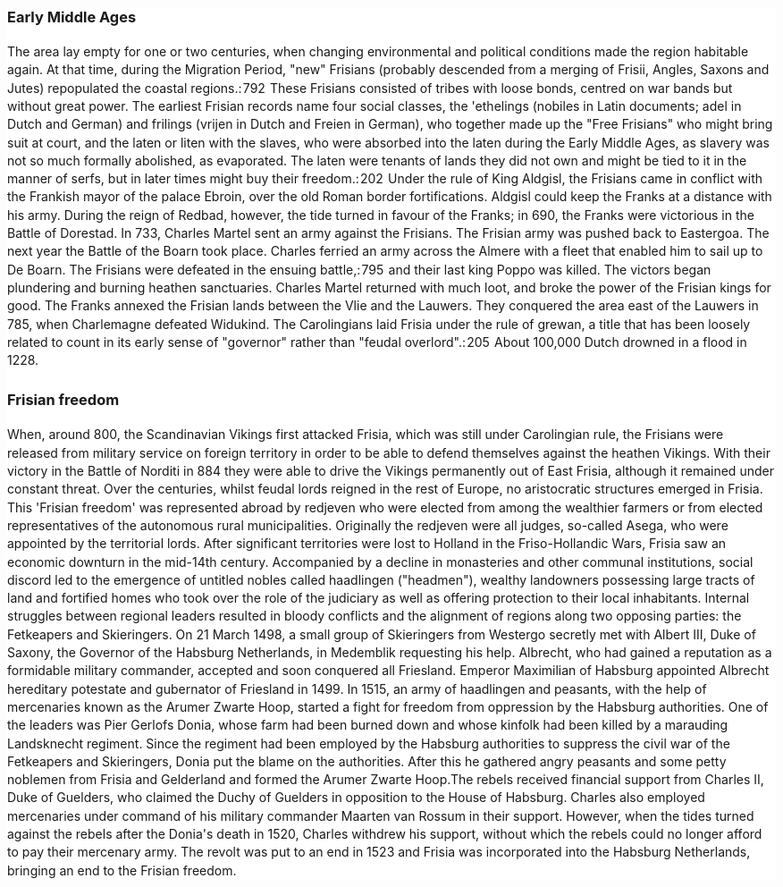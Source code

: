 
### Early Middle Ages

The area lay empty for one or two centuries, when changing environmental and political conditions made the region habitable again. At that time, during the Migration Period, "new" Frisians (probably descended from a merging of Frisii, Angles, Saxons and Jutes) repopulated the coastal regions.: 792  These Frisians consisted of tribes with loose bonds, centred on war bands but without great power. The earliest Frisian records name four social classes, the 'ethelings (nobiles in Latin documents; adel in Dutch and German) and frilings (vrijen in Dutch and Freien in German), who together made up the "Free Frisians" who might bring suit at court, and the laten or liten with the slaves, who were absorbed into the laten during the Early Middle Ages, as slavery was not so much formally abolished, as evaporated. The laten were tenants of lands they did not own and might be tied to it in the manner of serfs, but in later times might buy their freedom.: 202 
Under the rule of King Aldgisl, the Frisians came in conflict with the Frankish mayor of the palace Ebroin, over the old Roman border fortifications. Aldgisl could keep the Franks at a distance with his army. During the reign of Redbad, however, the tide turned in favour of the Franks; in 690, the Franks were victorious in the Battle of Dorestad. In 733, Charles Martel sent an army against the Frisians. The Frisian army was pushed back to Eastergoa. The next year the Battle of the Boarn took place. Charles ferried an army across the Almere with a fleet that enabled him to sail up to De Boarn. The Frisians were defeated in the ensuing battle,: 795  and their last king Poppo was killed. The victors began plundering and burning heathen sanctuaries. Charles Martel returned with much loot, and broke the power of the Frisian kings for good. The Franks annexed the Frisian lands between the Vlie and the Lauwers. They conquered the area east of the Lauwers in 785, when Charlemagne defeated Widukind. The Carolingians laid Frisia under the rule of grewan, a title that has been loosely related to count in its early sense of "governor" rather than "feudal overlord".: 205  About 100,000 Dutch drowned in a flood in 1228.


### Frisian freedom

When, around 800, the Scandinavian Vikings first attacked Frisia, which was still under Carolingian rule, the Frisians were released from military service on foreign territory in order to be able to defend themselves against the heathen Vikings. With their victory in the Battle of Norditi in 884 they were able to drive the Vikings permanently out of East Frisia, although it remained under constant threat. Over the centuries, whilst feudal lords reigned in the rest of Europe, no aristocratic structures emerged in Frisia. This 'Frisian freedom' was represented abroad by redjeven who were elected from among the wealthier farmers or from elected representatives of the autonomous rural municipalities. Originally the redjeven were all judges, so-called Asega, who were appointed by the territorial lords.
After significant territories were lost to Holland in the Friso-Hollandic Wars, Frisia saw an economic downturn in the mid-14th century. Accompanied by a decline in monasteries and other communal institutions, social discord led to the emergence of untitled nobles called haadlingen ("headmen"), wealthy landowners possessing large tracts of land and fortified homes who took over the role of the judiciary as well as offering protection to their local inhabitants. Internal struggles between regional leaders resulted in bloody conflicts and the alignment of regions along two opposing parties: the Fetkeapers and Skieringers. On 21 March 1498, a small group of Skieringers from Westergo secretly met with Albert III, Duke of Saxony, the Governor of the Habsburg Netherlands, in Medemblik requesting his help. Albrecht, who had gained a reputation as a formidable military commander, accepted and soon conquered all Friesland. Emperor Maximilian of Habsburg appointed Albrecht hereditary potestate and gubernator of Friesland in 1499.
In 1515, an army of haadlingen and peasants, with the help of mercenaries known as the Arumer Zwarte Hoop, started a fight for freedom from oppression by the Habsburg authorities. One of the leaders was Pier Gerlofs Donia, whose farm had been burned down and whose kinfolk had been killed by a marauding Landsknecht regiment. Since the regiment had been employed by the Habsburg authorities to suppress the civil war of the Fetkeapers and Skieringers, Donia put the blame on the authorities. After this he gathered angry peasants and some petty noblemen from Frisia and Gelderland and formed the Arumer Zwarte Hoop.The rebels received financial support from Charles II, Duke of Guelders, who claimed the Duchy of Guelders in opposition to the House of Habsburg. Charles also employed mercenaries under command of his military commander Maarten van Rossum in their support. However, when the tides turned against the rebels after the Donia's death in 1520, Charles withdrew his support, without which the rebels could no longer afford to pay their mercenary army. The revolt was put to an end in 1523 and Frisia was incorporated into the Habsburg Netherlands, bringing an end to the Frisian freedom.
